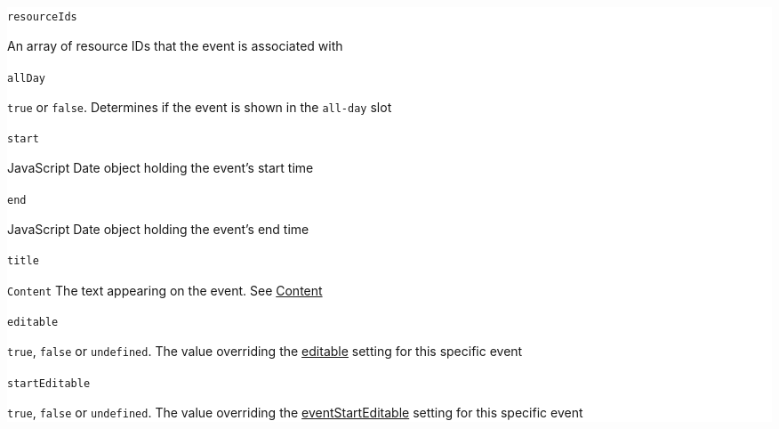 `resourceIds`
</td>
<td>An array of resource IDs that the event is associated with</td>
</tr>
<tr>
<td>

`allDay`
</td>
<td>

`true` or `false`. Determines if the event is shown in the `all-day` slot</td>
</tr>
<tr>
<td>

`start`
</td>
<td>JavaScript Date object holding the event’s start time</td>
</tr>
<tr>
<td>

`end`
</td>
<td>JavaScript Date object holding the event’s end time</td>
</tr>
<tr>
<td>

`title`
</td>
<td>

`Content` The text appearing on the event. See [Content](#content)</td>
</tr>
<tr>
<td>

`editable`
</td>
<td>

`true`, `false` or `undefined`. The value overriding the [editable](#editable) setting for this specific event
</td>
</tr>
<tr>
<td>

`startEditable`
</td>
<td>

`true`, `false` or `undefined`. The value overriding the [eventStartEditable](#eventstarteditable) setting for this specific event
</td>
</tr>
<tr>
<td>
